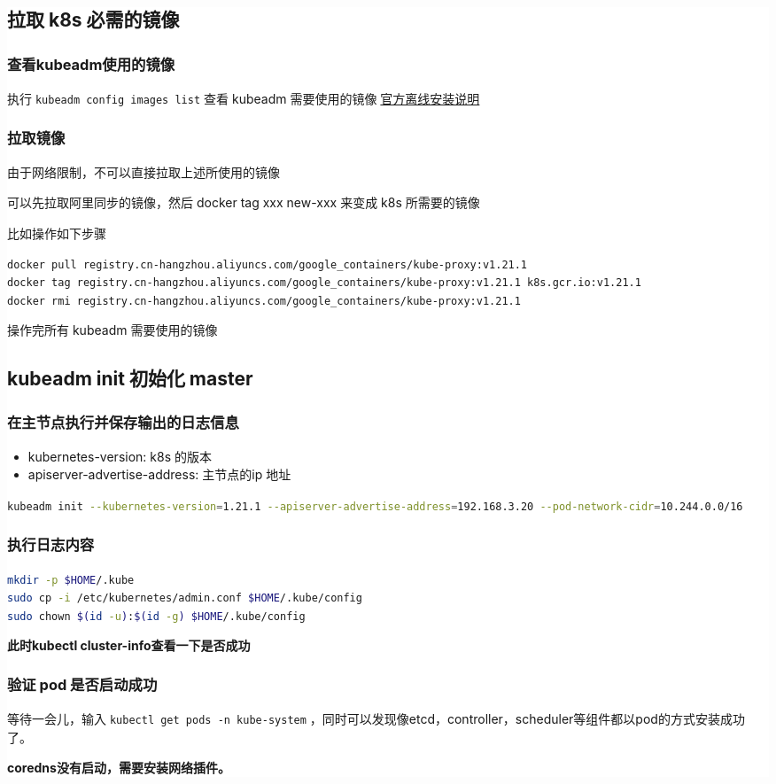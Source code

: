 ## 拉取 k8s 必需的镜像

### 查看kubeadm使用的镜像

执行 `kubeadm config images list` 查看 kubeadm 需要使用的镜像  [官方离线安装说明](https://kubernetes.io/docs/reference/setup-tools/kubeadm/kubeadm-init/#running-kubeadm-without-an-internet-connection) 

### 拉取镜像

由于网络限制，不可以直接拉取上述所使用的镜像

可以先拉取阿里同步的镜像，然后 docker tag xxx  new-xxx 来变成 k8s 所需要的镜像

比如操作如下步骤

```sh
docker pull registry.cn-hangzhou.aliyuncs.com/google_containers/kube-proxy:v1.21.1
docker tag registry.cn-hangzhou.aliyuncs.com/google_containers/kube-proxy:v1.21.1 k8s.gcr.io:v1.21.1
docker rmi registry.cn-hangzhou.aliyuncs.com/google_containers/kube-proxy:v1.21.1
```

操作完所有 kubeadm 需要使用的镜像



## kubeadm init 初始化 master

### 在主节点执行并保存输出的日志信息

- kubernetes-version: k8s 的版本
- apiserver-advertise-address: 主节点的ip 地址

```sh
kubeadm init --kubernetes-version=1.21.1 --apiserver-advertise-address=192.168.3.20 --pod-network-cidr=10.244.0.0/16
```



### 执行日志内容

```sh
mkdir -p $HOME/.kube
sudo cp -i /etc/kubernetes/admin.conf $HOME/.kube/config
sudo chown $(id -u):$(id -g) $HOME/.kube/config
```

**此时kubectl cluster-info查看一下是否成功**



### 验证 pod 是否启动成功

等待一会儿，输入 `kubectl get pods -n kube-system` ，同时可以发现像etcd，controller，scheduler等组件都以pod的方式安装成功了。

**coredns没有启动，需要安装网络插件。**
